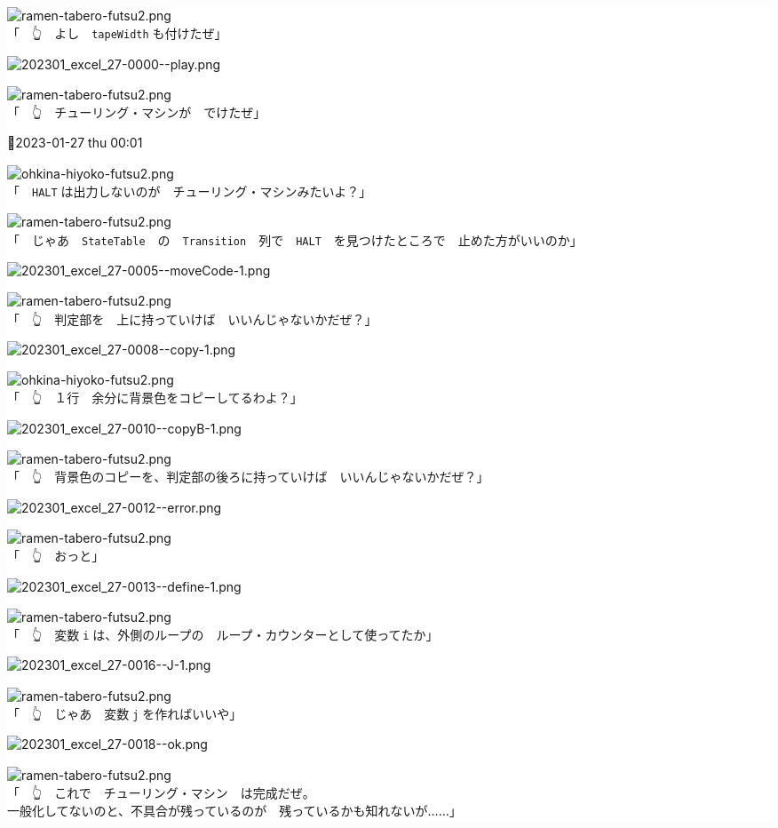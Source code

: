![ramen-tabero-futsu2.png](https://crieit.now.sh/upload_images/d27ea8dcfad541918d9094b9aed83e7d61daf8532bbbe.png)  
「　👆　よし　`tapeWidth` も付けたぜ」  

![202301_excel_27-0000--play.png](https://crieit.now.sh/upload_images/91ed806503af3b04a8d5394f6273ba2863d29593358bd.png)  

![ramen-tabero-futsu2.png](https://crieit.now.sh/upload_images/d27ea8dcfad541918d9094b9aed83e7d61daf8532bbbe.png)  
「　👆　チューリング・マシンが　でけたぜ」  

📅2023-01-27 thu 00:01

![ohkina-hiyoko-futsu2.png](https://crieit.now.sh/upload_images/96fb09724c3ce40ee0861a0fd1da563d61daf8a09d9bc.png)  
「　`HALT` は出力しないのが　チューリング・マシンみたいよ？」  

![ramen-tabero-futsu2.png](https://crieit.now.sh/upload_images/d27ea8dcfad541918d9094b9aed83e7d61daf8532bbbe.png)  
「　じゃあ　`StateTable`　の　`Transition`　列で　`HALT`　を見つけたところで　止めた方がいいのか」  

![202301_excel_27-0005--moveCode-1.png](https://crieit.now.sh/upload_images/abf090d159ec50ccbce29faabf09177763d297118951f.png)  

![ramen-tabero-futsu2.png](https://crieit.now.sh/upload_images/d27ea8dcfad541918d9094b9aed83e7d61daf8532bbbe.png)  
「　👆　判定部を　上に持っていけば　いいんじゃないかだぜ？」  

![202301_excel_27-0008--copy-1.png](https://crieit.now.sh/upload_images/399be2584be9b9b2bba3b35100bb8eea63d29777bbde4.png)  

![ohkina-hiyoko-futsu2.png](https://crieit.now.sh/upload_images/96fb09724c3ce40ee0861a0fd1da563d61daf8a09d9bc.png)  
「　👆　１行　余分に背景色をコピーしてるわよ？」  

![202301_excel_27-0010--copyB-1.png](https://crieit.now.sh/upload_images/a8099b2405cf0ef7b4787895939535d763d29816eaaea.png)  

![ramen-tabero-futsu2.png](https://crieit.now.sh/upload_images/d27ea8dcfad541918d9094b9aed83e7d61daf8532bbbe.png)  
「　👆　背景色のコピーを、判定部の後ろに持っていけば　いいんじゃないかだぜ？」  

![202301_excel_27-0012--error.png](https://crieit.now.sh/upload_images/12497135a2ffdac5dce45202516e999e63d2987639a62.png)  

![ramen-tabero-futsu2.png](https://crieit.now.sh/upload_images/d27ea8dcfad541918d9094b9aed83e7d61daf8532bbbe.png)  
「　👆　おっと」  

![202301_excel_27-0013--define-1.png](https://crieit.now.sh/upload_images/4eaad7541e0323d5f67ce285389749c163d298cfdb63f.png)  

![ramen-tabero-futsu2.png](https://crieit.now.sh/upload_images/d27ea8dcfad541918d9094b9aed83e7d61daf8532bbbe.png)  
「　👆　変数 `i` は、外側のループの　ループ・カウンターとして使ってたか」  

![202301_excel_27-0016--J-1.png](https://crieit.now.sh/upload_images/6c2e941fdc56048c2fc58049fa4bec4963d2997f8510f.png)  

![ramen-tabero-futsu2.png](https://crieit.now.sh/upload_images/d27ea8dcfad541918d9094b9aed83e7d61daf8532bbbe.png)  
「　👆　じゃあ　変数 `j` を作ればいいや」  

![202301_excel_27-0018--ok.png](https://crieit.now.sh/upload_images/82af7bdc12bd9c36c10effeab11fb3f463d299c572cee.png)  

![ramen-tabero-futsu2.png](https://crieit.now.sh/upload_images/d27ea8dcfad541918d9094b9aed83e7d61daf8532bbbe.png)  
「　👆　これで　チューリング・マシン　は完成だぜ。  
一般化してないのと、不具合が残っているのが　残っているかも知れないが……」  
